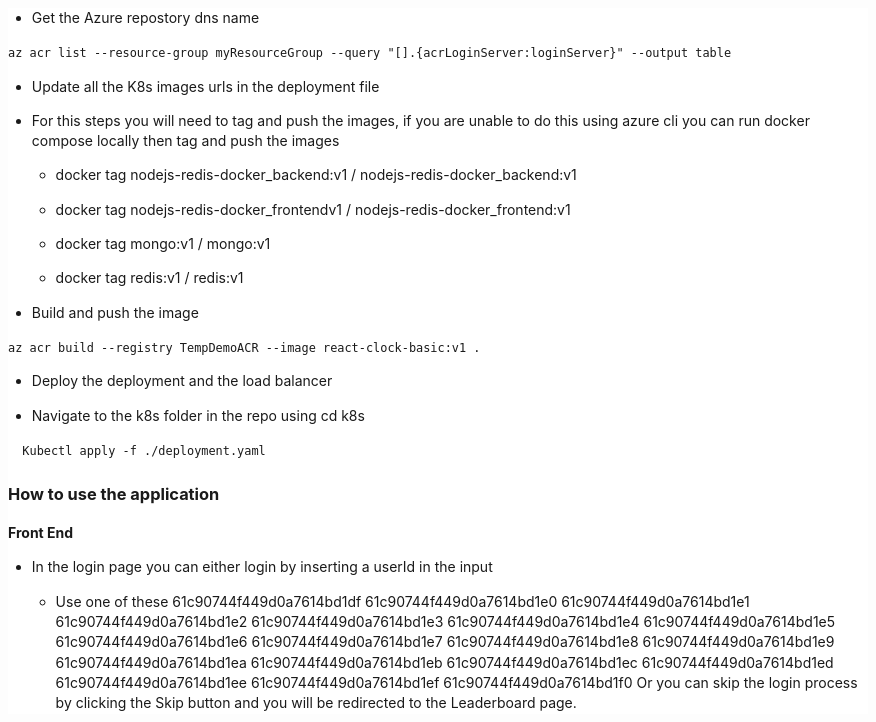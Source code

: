 - Get the Azure repostory dns name

```
az acr list --resource-group myResourceGroup --query "[].{acrLoginServer:loginServer}" --output table
```

- Update all the K8s images urls in the deployment file
- For this steps you will need to tag and push the images, if you are unable to do this using azure cli you can run docker compose locally then tag and push the images

  - docker tag nodejs-redis-docker_backend:v1 <acrLoginServer>/ nodejs-redis-docker_backend:v1
  - docker tag nodejs-redis-docker_frontendv1 <acrLoginServer>/ nodejs-redis-docker_frontend:v1

  - docker tag mongo:v1 <acrLoginServer>/ mongo:v1
  - docker tag redis:v1 <acrLoginServer>/ redis:v1

- Build and push the image

```
az acr build --registry TempDemoACR --image react-clock-basic:v1 .
```

- Deploy the deployment and the load balancer

- Navigate to the k8s folder in the repo using cd k8s

```
  Kubectl apply -f ./deployment.yaml
```

### How to use the application

**Front End**

- In the login page you can either login by inserting a userId in the input

  - Use one of these
    61c90744f449d0a7614bd1df
    61c90744f449d0a7614bd1e0
    61c90744f449d0a7614bd1e1
    61c90744f449d0a7614bd1e2
    61c90744f449d0a7614bd1e3
    61c90744f449d0a7614bd1e4
    61c90744f449d0a7614bd1e5
    61c90744f449d0a7614bd1e6
    61c90744f449d0a7614bd1e7
    61c90744f449d0a7614bd1e8
    61c90744f449d0a7614bd1e9
    61c90744f449d0a7614bd1ea
    61c90744f449d0a7614bd1eb
    61c90744f449d0a7614bd1ec
    61c90744f449d0a7614bd1ed
    61c90744f449d0a7614bd1ee
    61c90744f449d0a7614bd1ef
    61c90744f449d0a7614bd1f0
    Or you can skip the login process by clicking the Skip button and you will be redirected to the Leaderboard page.
